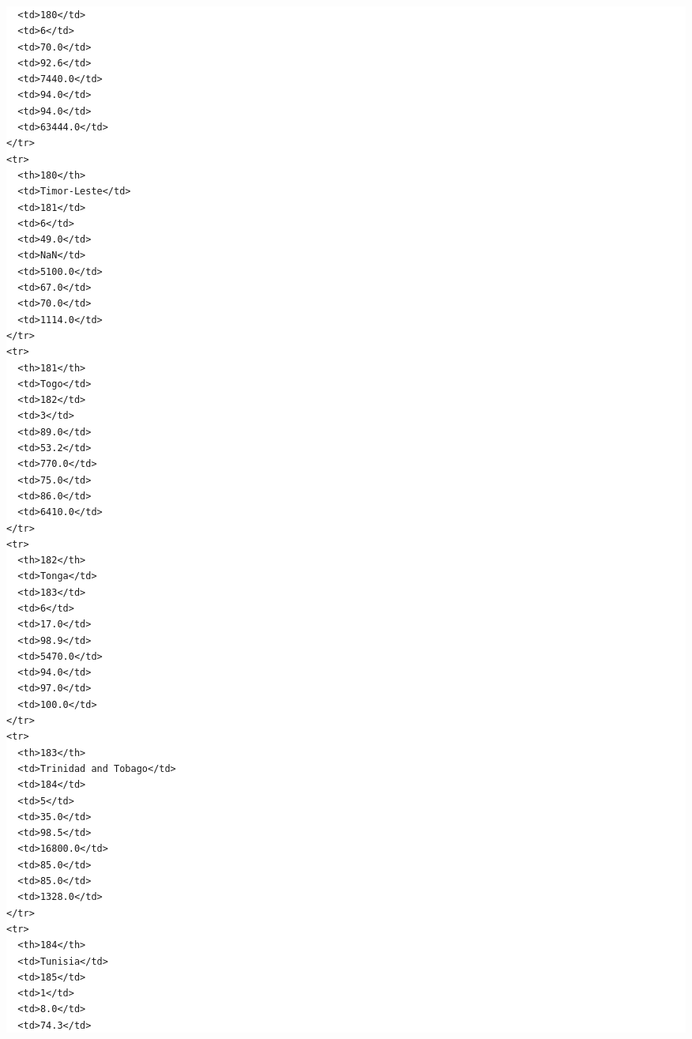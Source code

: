      <td>180</td>
      <td>6</td>
      <td>70.0</td>
      <td>92.6</td>
      <td>7440.0</td>
      <td>94.0</td>
      <td>94.0</td>
      <td>63444.0</td>
    </tr>
    <tr>
      <th>180</th>
      <td>Timor-Leste</td>
      <td>181</td>
      <td>6</td>
      <td>49.0</td>
      <td>NaN</td>
      <td>5100.0</td>
      <td>67.0</td>
      <td>70.0</td>
      <td>1114.0</td>
    </tr>
    <tr>
      <th>181</th>
      <td>Togo</td>
      <td>182</td>
      <td>3</td>
      <td>89.0</td>
      <td>53.2</td>
      <td>770.0</td>
      <td>75.0</td>
      <td>86.0</td>
      <td>6410.0</td>
    </tr>
    <tr>
      <th>182</th>
      <td>Tonga</td>
      <td>183</td>
      <td>6</td>
      <td>17.0</td>
      <td>98.9</td>
      <td>5470.0</td>
      <td>94.0</td>
      <td>97.0</td>
      <td>100.0</td>
    </tr>
    <tr>
      <th>183</th>
      <td>Trinidad and Tobago</td>
      <td>184</td>
      <td>5</td>
      <td>35.0</td>
      <td>98.5</td>
      <td>16800.0</td>
      <td>85.0</td>
      <td>85.0</td>
      <td>1328.0</td>
    </tr>
    <tr>
      <th>184</th>
      <td>Tunisia</td>
      <td>185</td>
      <td>1</td>
      <td>8.0</td>
      <td>74.3</td>